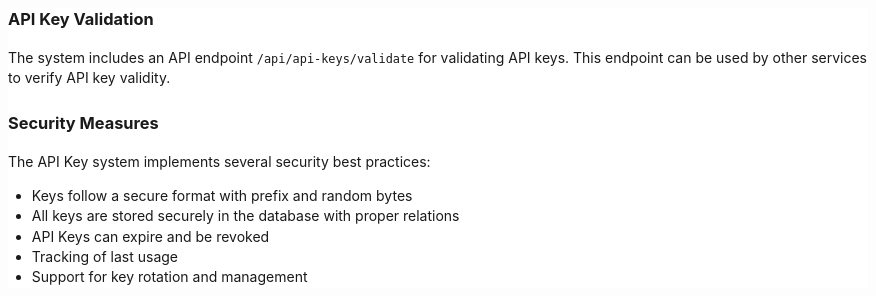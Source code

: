 ### API Key Validation

The system includes an API endpoint `/api/api-keys/validate` for validating API keys. This endpoint can be used by other services to verify API key validity.

### Security Measures

The API Key system implements several security best practices:
- Keys follow a secure format with prefix and random bytes
- All keys are stored securely in the database with proper relations
- API Keys can expire and be revoked
- Tracking of last usage
- Support for key rotation and management
